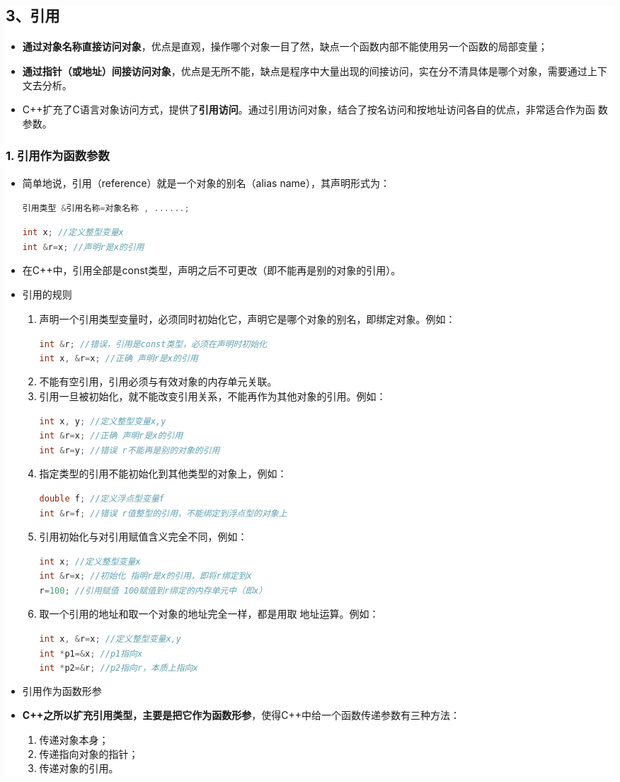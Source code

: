 ## 3、引用
* **通过对象名称直接访问对象**，优点是直观，操作哪个对象一目了然，缺点一个函数内部不能使用另一个函数的局部变量；

* **通过指针（或地址）间接访问对象**，优点是无所不能，缺点是程序中大量出现的间接访问，实在分不清具体是哪个对象，需要通过上下文去分析。

* C++扩充了C语言对象访问方式，提供了**引用访问**。通过引用访问对象，结合了按名访问和按地址访问各自的优点，非常适合作为函 数参数。

### 1. 引用作为函数参数
* 简单地说，引用（reference）就是一个对象的别名（alias name），其声明形式为：
    ```cpp
    引用类型 &引用名称=对象名称 , ......;
    ```
    ```cpp
    int x; //定义整型变量x 
    int &r=x; //声明r是x的引用
    ```
* 在C++中，引用全部是const类型，声明之后不可更改（即不能再是别的对象的引用）。


* 引用的规则
    1. 声明一个引用类型变量时，必须同时初始化它，声明它是哪个对象的别名，即绑定对象。例如：
        ```cpp
        int &r; //错误，引用是const类型，必须在声明时初始化 
        int x, &r=x; //正确 声明r是x的引用
        ```
    2. 不能有空引用，引用必须与有效对象的内存单元关联。
    3. 引用一旦被初始化，就不能改变引用关系，不能再作为其他对象的引用。例如：
        ```cpp
        int x, y; //定义整型变量x,y 
        int &r=x; //正确 声明r是x的引用 
        int &r=y; //错误 r不能再是别的对象的引用
        ```
    4. 指定类型的引用不能初始化到其他类型的对象上，例如：
        ```cpp
        double f; //定义浮点型变量f 
        int &r=f; //错误 r值整型的引用，不能绑定到浮点型的对象上
        ```
    5. 引用初始化与对引用赋值含义完全不同，例如：
        ```cpp
        int x; //定义整型变量x 
        int &r=x; //初始化 指明r是x的引用，即将r绑定到x 
        r=100; //引用赋值 100赋值到r绑定的内存单元中（即x）
        ```
    6. 取一个引用的地址和取一个对象的地址完全一样，都是用取 地址运算。例如：
        ```cpp
        int x, &r=x; //定义整型变量x,y 
        int *p1=&x; //p1指向x 
        int *p2=&r; //p2指向r，本质上指向x
        ```

* 引用作为函数形参
* **C++之所以扩充引用类型，主要是把它作为函数形参**，使得C++中给一个函数传递参数有三种方法：
    1. 传递对象本身；
    2. 传递指向对象的指针；
    3. 传递对象的引用。
